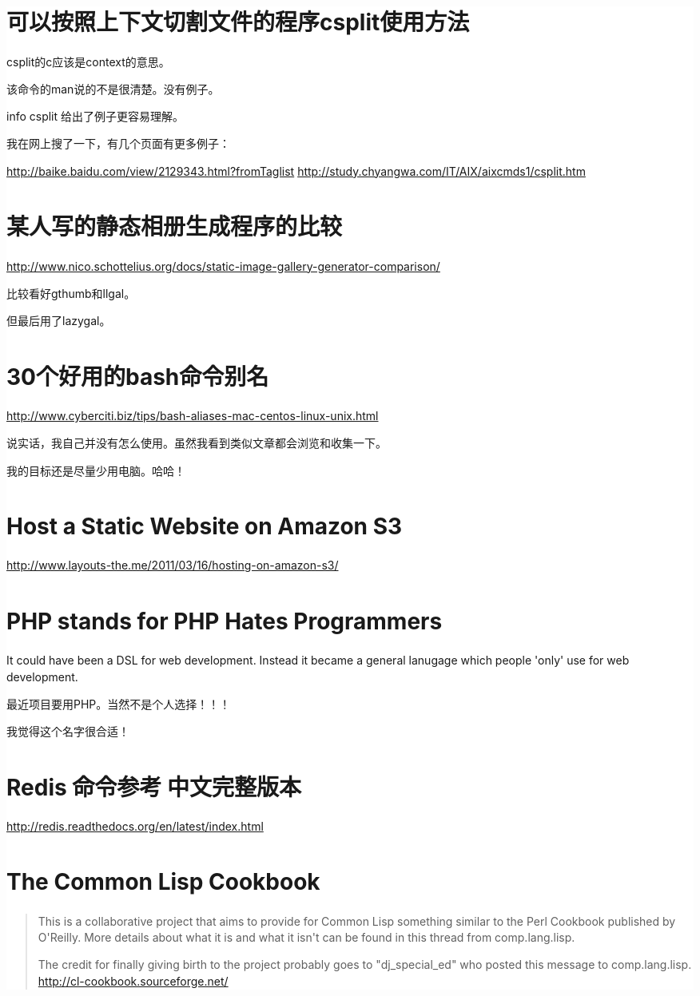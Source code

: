 # 可以按照上下文切割文件的程序csplit使用方法

csplit的c应该是context的意思。

该命令的man说的不是很清楚。没有例子。

info csplit 给出了例子更容易理解。

我在网上搜了一下，有几个页面有更多例子：

<http://baike.baidu.com/view/2129343.html?fromTaglist>
<http://study.chyangwa.com/IT/AIX/aixcmds1/csplit.htm>


# 某人写的静态相册生成程序的比较

<http://www.nico.schottelius.org/docs/static-image-gallery-generator-comparison/>

比较看好gthumb和llgal。

但最后用了lazygal。



# 30个好用的bash命令别名
<http://www.cyberciti.biz/tips/bash-aliases-mac-centos-linux-unix.html>

说实话，我自己并没有怎么使用。虽然我看到类似文章都会浏览和收集一下。

我的目标还是尽量少用电脑。哈哈！

# Host a Static Website on Amazon S3
<http://www.layouts-the.me/2011/03/16/hosting-on-amazon-s3/>


# PHP stands for PHP Hates Programmers

It could have been a DSL for web development.  Instead it became a general lanugage which people 'only' use for web development.

最近项目要用PHP。当然不是个人选择！！！

我觉得这个名字很合适！


# Redis 命令参考 中文完整版本
<http://redis.readthedocs.org/en/latest/index.html>


# The Common Lisp Cookbook

> This is a collaborative project that aims to provide for Common Lisp something similar to the Perl Cookbook published by O'Reilly. More details about what it is and what it isn't can be found in this thread from comp.lang.lisp.
> 
> The credit for finally giving birth to the project probably goes to "dj_special_ed" who posted this message to comp.lang.lisp.
> <http://cl-cookbook.sourceforge.net/>
